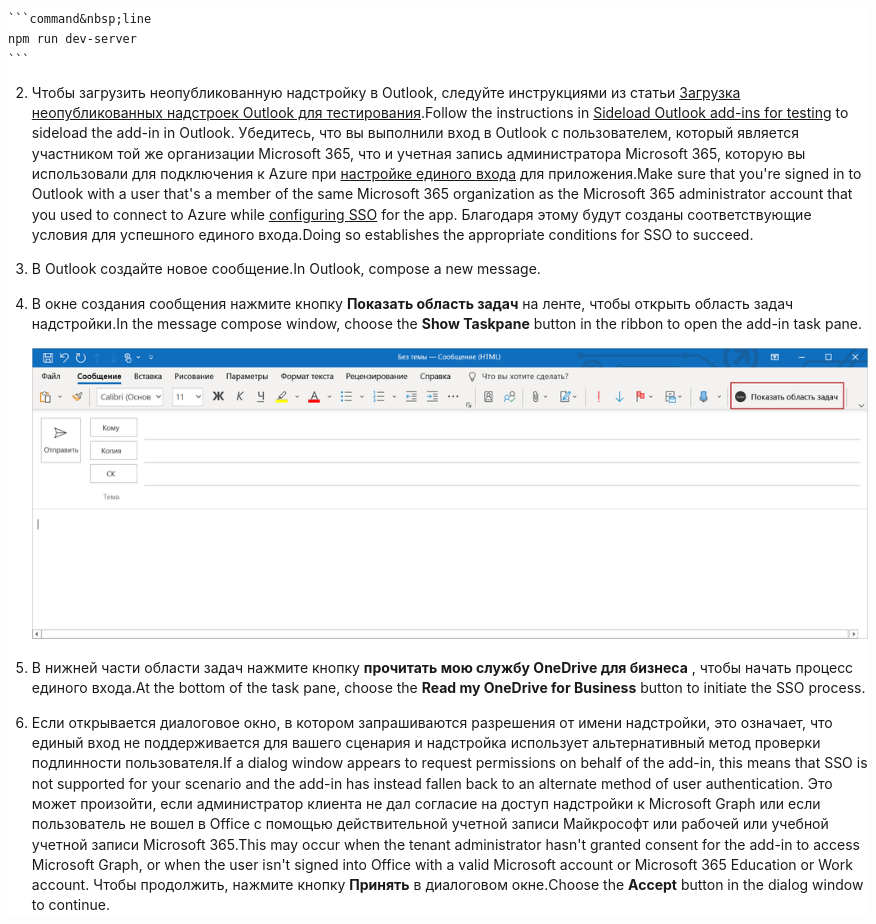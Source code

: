     ```command&nbsp;line
    npm run dev-server
    ```

2. <span data-ttu-id="e3e1c-246">Чтобы загрузить неопубликованную надстройку в Outlook, следуйте инструкциями из статьи [Загрузка неопубликованных надстроек Outlook для тестирования](/outlook/add-ins/sideload-outlook-add-ins-for-testing).</span><span class="sxs-lookup"><span data-stu-id="e3e1c-246">Follow the instructions in [Sideload Outlook add-ins for testing](/outlook/add-ins/sideload-outlook-add-ins-for-testing) to sideload the add-in in Outlook.</span></span> <span data-ttu-id="e3e1c-247">Убедитесь, что вы выполнили вход в Outlook с пользователем, который является участником той же организации Microsoft 365, что и учетная запись администратора Microsoft 365, которую вы использовали для подключения к Azure при [настройке единого входа](sso-quickstart.md#configure-sso) для приложения.</span><span class="sxs-lookup"><span data-stu-id="e3e1c-247">Make sure that you're signed in to Outlook with a user that's a member of the same Microsoft 365 organization as the Microsoft 365 administrator account that you used to connect to Azure while [configuring SSO](sso-quickstart.md#configure-sso) for the app.</span></span> <span data-ttu-id="e3e1c-248">Благодаря этому будут созданы соответствующие условия для успешного единого входа.</span><span class="sxs-lookup"><span data-stu-id="e3e1c-248">Doing so establishes the appropriate conditions for SSO to succeed.</span></span> 

3. <span data-ttu-id="e3e1c-249">В Outlook создайте новое сообщение.</span><span class="sxs-lookup"><span data-stu-id="e3e1c-249">In Outlook, compose a new message.</span></span>

4. <span data-ttu-id="e3e1c-250">В окне создания сообщения нажмите кнопку **Показать область задач** на ленте, чтобы открыть область задач надстройки.</span><span class="sxs-lookup"><span data-stu-id="e3e1c-250">In the message compose window, choose the **Show Taskpane** button in the ribbon to open the add-in task pane.</span></span>

    ![Кнопка надстройки Outlook](../images/outlook-sso-ribbon-button.png)

5. <span data-ttu-id="e3e1c-252">В нижней части области задач нажмите кнопку **прочитать мою службу OneDrive для бизнеса** , чтобы начать процесс единого входа.</span><span class="sxs-lookup"><span data-stu-id="e3e1c-252">At the bottom of the task pane, choose the **Read my OneDrive for Business** button to initiate the SSO process.</span></span> 

6. <span data-ttu-id="e3e1c-253">Если открывается диалоговое окно, в котором запрашиваются разрешения от имени надстройки, это означает, что единый вход не поддерживается для вашего сценария и надстройка использует альтернативный метод проверки подлинности пользователя.</span><span class="sxs-lookup"><span data-stu-id="e3e1c-253">If a dialog window appears to request permissions on behalf of the add-in, this means that SSO is not supported for your scenario and the add-in has instead fallen back to an alternate method of user authentication.</span></span> <span data-ttu-id="e3e1c-254">Это может произойти, если администратор клиента не дал согласие на доступ надстройки к Microsoft Graph или если пользователь не вошел в Office с помощью действительной учетной записи Майкрософт или рабочей или учебной учетной записи Microsoft 365.</span><span class="sxs-lookup"><span data-stu-id="e3e1c-254">This may occur when the tenant administrator hasn't granted consent for the add-in to access Microsoft Graph, or when the user isn't signed into Office with a valid Microsoft account or Microsoft 365 Education or Work account.</span></span> <span data-ttu-id="e3e1c-255">Чтобы продолжить, нажмите кнопку **Принять** в диалоговом окне.</span><span class="sxs-lookup"><span data-stu-id="e3e1c-255">Choose the **Accept** button in the dialog window to continue.</span></span>
